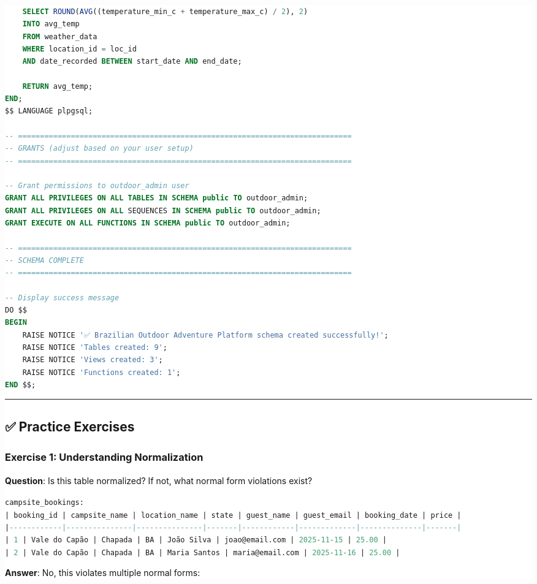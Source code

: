 ```sql
    SELECT ROUND(AVG((temperature_min_c + temperature_max_c) / 2), 2)
    INTO avg_temp
    FROM weather_data
    WHERE location_id = loc_id
    AND date_recorded BETWEEN start_date AND end_date;
    
    RETURN avg_temp;
END;
$$ LANGUAGE plpgsql;

-- ============================================================================
-- GRANTS (adjust based on your user setup)
-- ============================================================================

-- Grant permissions to outdoor_admin user
GRANT ALL PRIVILEGES ON ALL TABLES IN SCHEMA public TO outdoor_admin;
GRANT ALL PRIVILEGES ON ALL SEQUENCES IN SCHEMA public TO outdoor_admin;
GRANT EXECUTE ON ALL FUNCTIONS IN SCHEMA public TO outdoor_admin;

-- ============================================================================
-- SCHEMA COMPLETE
-- ============================================================================

-- Display success message
DO $$
BEGIN
    RAISE NOTICE '✅ Brazilian Outdoor Adventure Platform schema created successfully!';
    RAISE NOTICE 'Tables created: 9';
    RAISE NOTICE 'Views created: 3';
    RAISE NOTICE 'Functions created: 1';
END $$;
```

---

## ✅ **Practice Exercises**

### **Exercise 1: Understanding Normalization**

**Question**: Is this table normalized? If not, what normal form violations exist?

```sql
campsite_bookings:
| booking_id | campsite_name | location_name | state | guest_name | guest_email | booking_date | price |
|------------|---------------|---------------|-------|------------|-------------|--------------|-------|
| 1 | Vale do Capão | Chapada | BA | João Silva | joao@email.com | 2025-11-15 | 25.00 |
| 2 | Vale do Capão | Chapada | BA | Maria Santos | maria@email.com | 2025-11-16 | 25.00 |
```

**Answer**:
No, this violates multiple normal forms:
